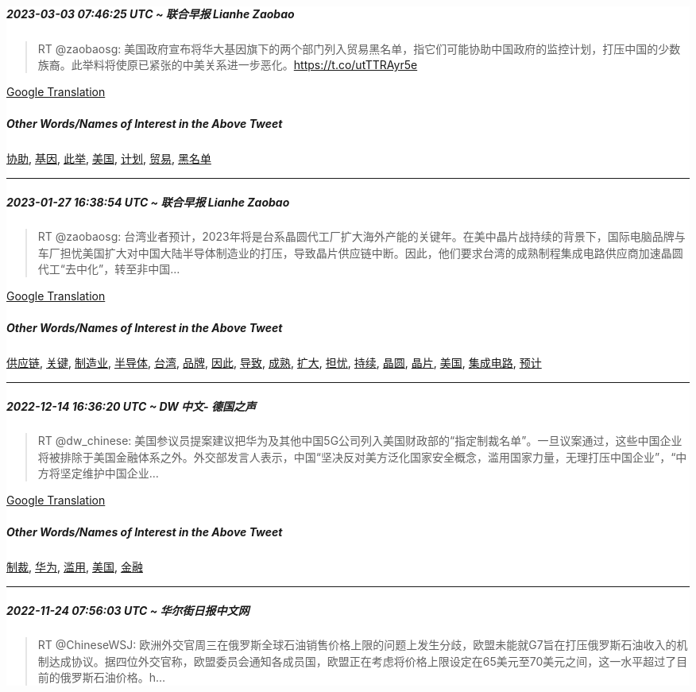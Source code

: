 ##### 2023-03-03 07:46:25 UTC ~ 联合早报 Lianhe Zaobao
> RT @zaobaosg: 美国政府宣布将华大基因旗下的两个部门列入贸易黑名单，指它们可能协助中国政府的监控计划，打压中国的少数族裔。此举料将使原已紧张的中美关系进一步恶化。https://t.co/utTTRAyr5e

[Google Translation](https://translate.google.com/?hi=en&tab=TT&sl=zh-CN&tl=en&op=translate&text=RT+%40zaobaosg%3A+%E7%BE%8E%E5%9B%BD%E6%94%BF%E5%BA%9C%E5%AE%A3%E5%B8%83%E5%B0%86%E5%8D%8E%E5%A4%A7%E5%9F%BA%E5%9B%A0%E6%97%97%E4%B8%8B%E7%9A%84%E4%B8%A4%E4%B8%AA%E9%83%A8%E9%97%A8%E5%88%97%E5%85%A5%E8%B4%B8%E6%98%93%E9%BB%91%E5%90%8D%E5%8D%95%EF%BC%8C%E6%8C%87%E5%AE%83%E4%BB%AC%E5%8F%AF%E8%83%BD%E5%8D%8F%E5%8A%A9%E4%B8%AD%E5%9B%BD%E6%94%BF%E5%BA%9C%E7%9A%84%E7%9B%91%E6%8E%A7%E8%AE%A1%E5%88%92%EF%BC%8C%E6%89%93%E5%8E%8B%E4%B8%AD%E5%9B%BD%E7%9A%84%E5%B0%91%E6%95%B0%E6%97%8F%E8%A3%94%E3%80%82%E6%AD%A4%E4%B8%BE%E6%96%99%E5%B0%86%E4%BD%BF%E5%8E%9F%E5%B7%B2%E7%B4%A7%E5%BC%A0%E7%9A%84%E4%B8%AD%E7%BE%8E%E5%85%B3%E7%B3%BB%E8%BF%9B%E4%B8%80%E6%AD%A5%E6%81%B6%E5%8C%96%E3%80%82https%3A%2F%2Ft.co%2FutTTRAyr5e)
##### Other Words/Names of Interest in the Above Tweet
[协助](协助.md), [基因](基因.md), [此举](此举.md), [美国](美国.md), [计划](计划.md), [贸易](贸易.md), [黑名单](黑名单.md)
___
##### 2023-01-27 16:38:54 UTC ~ 联合早报 Lianhe Zaobao
> RT @zaobaosg: 台湾业者预计，2023年将是台系晶圆代工厂扩大海外产能的关键年。在美中晶片战持续的背景下，国际电脑品牌与车厂担忧美国扩大对中国大陆半导体制造业的打压，导致晶片供应链中断。因此，他们要求台湾的成熟制程集成电路供应商加速晶圆代工“去中化”，转至非中国…

[Google Translation](https://translate.google.com/?hi=en&tab=TT&sl=zh-CN&tl=en&op=translate&text=RT+%40zaobaosg%3A+%E5%8F%B0%E6%B9%BE%E4%B8%9A%E8%80%85%E9%A2%84%E8%AE%A1%EF%BC%8C2023%E5%B9%B4%E5%B0%86%E6%98%AF%E5%8F%B0%E7%B3%BB%E6%99%B6%E5%9C%86%E4%BB%A3%E5%B7%A5%E5%8E%82%E6%89%A9%E5%A4%A7%E6%B5%B7%E5%A4%96%E4%BA%A7%E8%83%BD%E7%9A%84%E5%85%B3%E9%94%AE%E5%B9%B4%E3%80%82%E5%9C%A8%E7%BE%8E%E4%B8%AD%E6%99%B6%E7%89%87%E6%88%98%E6%8C%81%E7%BB%AD%E7%9A%84%E8%83%8C%E6%99%AF%E4%B8%8B%EF%BC%8C%E5%9B%BD%E9%99%85%E7%94%B5%E8%84%91%E5%93%81%E7%89%8C%E4%B8%8E%E8%BD%A6%E5%8E%82%E6%8B%85%E5%BF%A7%E7%BE%8E%E5%9B%BD%E6%89%A9%E5%A4%A7%E5%AF%B9%E4%B8%AD%E5%9B%BD%E5%A4%A7%E9%99%86%E5%8D%8A%E5%AF%BC%E4%BD%93%E5%88%B6%E9%80%A0%E4%B8%9A%E7%9A%84%E6%89%93%E5%8E%8B%EF%BC%8C%E5%AF%BC%E8%87%B4%E6%99%B6%E7%89%87%E4%BE%9B%E5%BA%94%E9%93%BE%E4%B8%AD%E6%96%AD%E3%80%82%E5%9B%A0%E6%AD%A4%EF%BC%8C%E4%BB%96%E4%BB%AC%E8%A6%81%E6%B1%82%E5%8F%B0%E6%B9%BE%E7%9A%84%E6%88%90%E7%86%9F%E5%88%B6%E7%A8%8B%E9%9B%86%E6%88%90%E7%94%B5%E8%B7%AF%E4%BE%9B%E5%BA%94%E5%95%86%E5%8A%A0%E9%80%9F%E6%99%B6%E5%9C%86%E4%BB%A3%E5%B7%A5%E2%80%9C%E5%8E%BB%E4%B8%AD%E5%8C%96%E2%80%9D%EF%BC%8C%E8%BD%AC%E8%87%B3%E9%9D%9E%E4%B8%AD%E5%9B%BD%E2%80%A6)
##### Other Words/Names of Interest in the Above Tweet
[供应链](供应链.md), [关键](关键.md), [制造业](制造业.md), [半导体](半导体.md), [台湾](台湾.md), [品牌](品牌.md), [因此](因此.md), [导致](导致.md), [成熟](成熟.md), [扩大](扩大.md), [担忧](担忧.md), [持续](持续.md), [晶圆](晶圆.md), [晶片](晶片.md), [美国](美国.md), [集成电路](集成电路.md), [预计](预计.md)
___
##### 2022-12-14 16:36:20 UTC ~ DW 中文- 德国之声
> RT @dw_chinese: 美国参议员提案建议把华为及其他中国5G公司列入美国财政部的“指定制裁名单”。一旦议案通过，这些中国企业将被排除于美国金融体系之外。外交部发言人表示，中国“坚决反对美方泛化国家安全概念，滥用国家力量，无理打压中国企业”，“中方将坚定维护中国企业…

[Google Translation](https://translate.google.com/?hi=en&tab=TT&sl=zh-CN&tl=en&op=translate&text=RT+%40dw_chinese%3A+%E7%BE%8E%E5%9B%BD%E5%8F%82%E8%AE%AE%E5%91%98%E6%8F%90%E6%A1%88%E5%BB%BA%E8%AE%AE%E6%8A%8A%E5%8D%8E%E4%B8%BA%E5%8F%8A%E5%85%B6%E4%BB%96%E4%B8%AD%E5%9B%BD5G%E5%85%AC%E5%8F%B8%E5%88%97%E5%85%A5%E7%BE%8E%E5%9B%BD%E8%B4%A2%E6%94%BF%E9%83%A8%E7%9A%84%E2%80%9C%E6%8C%87%E5%AE%9A%E5%88%B6%E8%A3%81%E5%90%8D%E5%8D%95%E2%80%9D%E3%80%82%E4%B8%80%E6%97%A6%E8%AE%AE%E6%A1%88%E9%80%9A%E8%BF%87%EF%BC%8C%E8%BF%99%E4%BA%9B%E4%B8%AD%E5%9B%BD%E4%BC%81%E4%B8%9A%E5%B0%86%E8%A2%AB%E6%8E%92%E9%99%A4%E4%BA%8E%E7%BE%8E%E5%9B%BD%E9%87%91%E8%9E%8D%E4%BD%93%E7%B3%BB%E4%B9%8B%E5%A4%96%E3%80%82%E5%A4%96%E4%BA%A4%E9%83%A8%E5%8F%91%E8%A8%80%E4%BA%BA%E8%A1%A8%E7%A4%BA%EF%BC%8C%E4%B8%AD%E5%9B%BD%E2%80%9C%E5%9D%9A%E5%86%B3%E5%8F%8D%E5%AF%B9%E7%BE%8E%E6%96%B9%E6%B3%9B%E5%8C%96%E5%9B%BD%E5%AE%B6%E5%AE%89%E5%85%A8%E6%A6%82%E5%BF%B5%EF%BC%8C%E6%BB%A5%E7%94%A8%E5%9B%BD%E5%AE%B6%E5%8A%9B%E9%87%8F%EF%BC%8C%E6%97%A0%E7%90%86%E6%89%93%E5%8E%8B%E4%B8%AD%E5%9B%BD%E4%BC%81%E4%B8%9A%E2%80%9D%EF%BC%8C%E2%80%9C%E4%B8%AD%E6%96%B9%E5%B0%86%E5%9D%9A%E5%AE%9A%E7%BB%B4%E6%8A%A4%E4%B8%AD%E5%9B%BD%E4%BC%81%E4%B8%9A%E2%80%A6)
##### Other Words/Names of Interest in the Above Tweet
[制裁](制裁.md), [华为](华为.md), [滥用](滥用.md), [美国](美国.md), [金融](金融.md)
___
##### 2022-11-24 07:56:03 UTC ~ 华尔街日报中文网
> RT @ChineseWSJ: 欧洲外交官周三在俄罗斯全球石油销售价格上限的问题上发生分歧，欧盟未能就G7旨在打压俄罗斯石油收入的机制达成协议。据四位外交官称，欧盟委员会通知各成员国，欧盟正在考虑将价格上限设定在65美元至70美元之间，这一水平超过了目前的俄罗斯石油价格。h…
